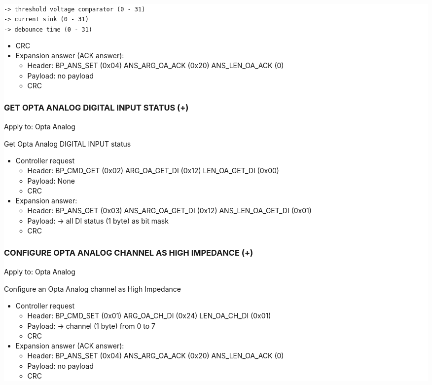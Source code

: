     -> threshold voltage comparator (0 - 31)
    -> current sink (0 - 31)
    -> debounce time (0 - 31)
  - CRC
- Expansion answer (ACK answer): 
  - Header:
    BP_ANS_SET (0x04)
    ANS_ARG_OA_ACK (0x20)
    ANS_LEN_OA_ACK (0)
  - Payload: no payload
  - CRC

### GET OPTA ANALOG DIGITAL INPUT STATUS (+)

Apply to: Opta Analog

Get Opta Analog DIGITAL INPUT status

- Controller request
  - Header:
    BP_CMD_GET (0x02)
    ARG_OA_GET_DI (0x12)
    LEN_OA_GET_DI (0x00)
  - Payload: None
  - CRC
- Expansion answer:
  - Header:
    BP_ANS_GET (0x03)
    ANS_ARG_OA_GET_DI (0x12)
    ANS_LEN_OA_GET_DI (0x01)
  - Payload:
    -> all DI status (1 byte) as bit mask
  - CRC

### CONFIGURE OPTA ANALOG CHANNEL AS HIGH IMPEDANCE (+)

Apply to: Opta Analog

Configure an Opta Analog channel as High Impedance

- Controller request
  - Header:
    BP_CMD_SET (0x01)
    ARG_OA_CH_DI (0x24)
    LEN_OA_CH_DI (0x01)
  - Payload:
    -> channel (1 byte) from 0 to 7
  - CRC
- Expansion answer (ACK answer): 
  - Header:
    BP_ANS_SET (0x04)
    ANS_ARG_OA_ACK (0x20)
    ANS_LEN_OA_ACK (0)
  - Payload: no payload
  - CRC
